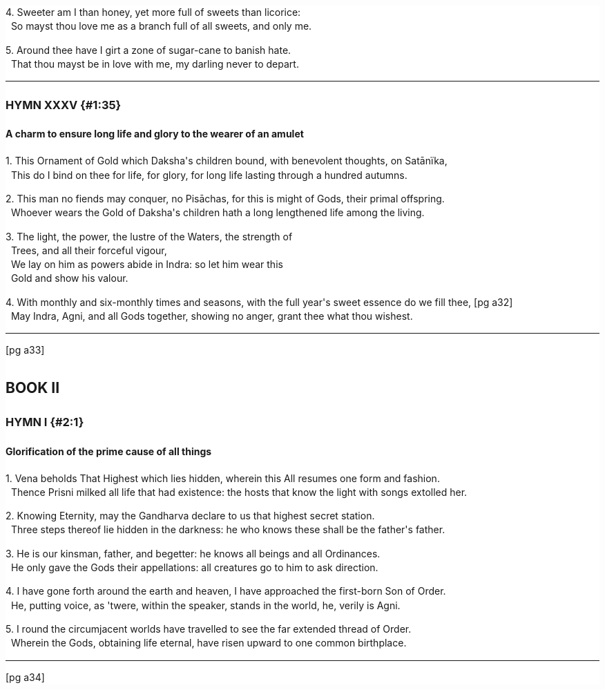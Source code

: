 4\. Sweeter am I than honey, yet more full of sweets than licorice:  
  So mayst thou love me as a branch full of all sweets, and only me.

5\. Around thee have I girt a zone of sugar-cane to banish hate.  
  That thou mayst be in love with me, my darling never to depart.

* * *

### HYMN XXXV {#1:35}

#### A charm to ensure long life and glory to the wearer of an amulet

1\. This Ornament of Gold which Daksha's children bound, with benevolent thoughts, on Satānïka,  
  This do I bind on thee for life, for glory, for long life lasting through a hundred autumns.

2\. This man no fiends may conquer, no Pisāchas, for this is might of Gods, their primal offspring.  
  Whoever wears the Gold of Daksha's children hath a long lengthened life among the living.

3\. The light, the power, the lustre of the Waters, the strength of  
  Trees, and all their forceful vigour,  
  We lay on him as powers abide in Indra: so let him wear this  
  Gold and show his valour.

4\. With monthly and six-monthly times and seasons, with the full year's sweet essence do we fill thee, [pg a32]  
  May Indra, Agni, and all Gods together, showing no anger, grant thee what thou wishest.

* * *

[pg a33]

## BOOK II

### HYMN I {#2:1}

#### Glorification of the prime cause of all things

1\. Vena beholds That Highest which lies hidden, wherein this All resumes one form and fashion.  
  Thence Prisni milked all life that had existence: the hosts that know the light with songs extolled her.

2\. Knowing Eternity, may the Gandharva declare to us that highest secret station.  
  Three steps thereof lie hidden in the darkness: he who knows these shall be the father's father.

3\. He is our kinsman, father, and begetter: he knows all beings and all Ordinances.  
  He only gave the Gods their appellations: all creatures go to him to ask direction.

4\. I have gone forth around the earth and heaven, I have approached the first-born Son of Order.  
  He, putting voice, as 'twere, within the speaker, stands in the world, he, verily is Agni.

5\. I round the circumjacent worlds have travelled to see the far extended thread of Order.  
  Wherein the Gods, obtaining life eternal, have risen upward to one common birthplace.

* * *

[pg a34]
